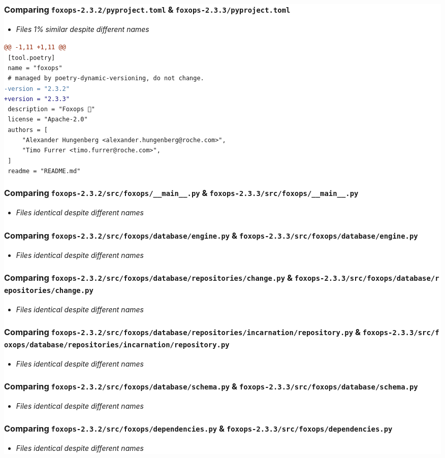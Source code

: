 ### Comparing `foxops-2.3.2/pyproject.toml` & `foxops-2.3.3/pyproject.toml`

 * *Files 1% similar despite different names*

```diff
@@ -1,11 +1,11 @@
 [tool.poetry]
 name = "foxops"
 # managed by poetry-dynamic-versioning, do not change.
-version = "2.3.2"
+version = "2.3.3"
 description = "Foxops 🦊"
 license = "Apache-2.0"
 authors = [
     "Alexander Hungenberg <alexander.hungenberg@roche.com>",
     "Timo Furrer <timo.furrer@roche.com>",
 ]
 readme = "README.md"
```

### Comparing `foxops-2.3.2/src/foxops/__main__.py` & `foxops-2.3.3/src/foxops/__main__.py`

 * *Files identical despite different names*

### Comparing `foxops-2.3.2/src/foxops/database/engine.py` & `foxops-2.3.3/src/foxops/database/engine.py`

 * *Files identical despite different names*

### Comparing `foxops-2.3.2/src/foxops/database/repositories/change.py` & `foxops-2.3.3/src/foxops/database/repositories/change.py`

 * *Files identical despite different names*

### Comparing `foxops-2.3.2/src/foxops/database/repositories/incarnation/repository.py` & `foxops-2.3.3/src/foxops/database/repositories/incarnation/repository.py`

 * *Files identical despite different names*

### Comparing `foxops-2.3.2/src/foxops/database/schema.py` & `foxops-2.3.3/src/foxops/database/schema.py`

 * *Files identical despite different names*

### Comparing `foxops-2.3.2/src/foxops/dependencies.py` & `foxops-2.3.3/src/foxops/dependencies.py`

 * *Files identical despite different names*
